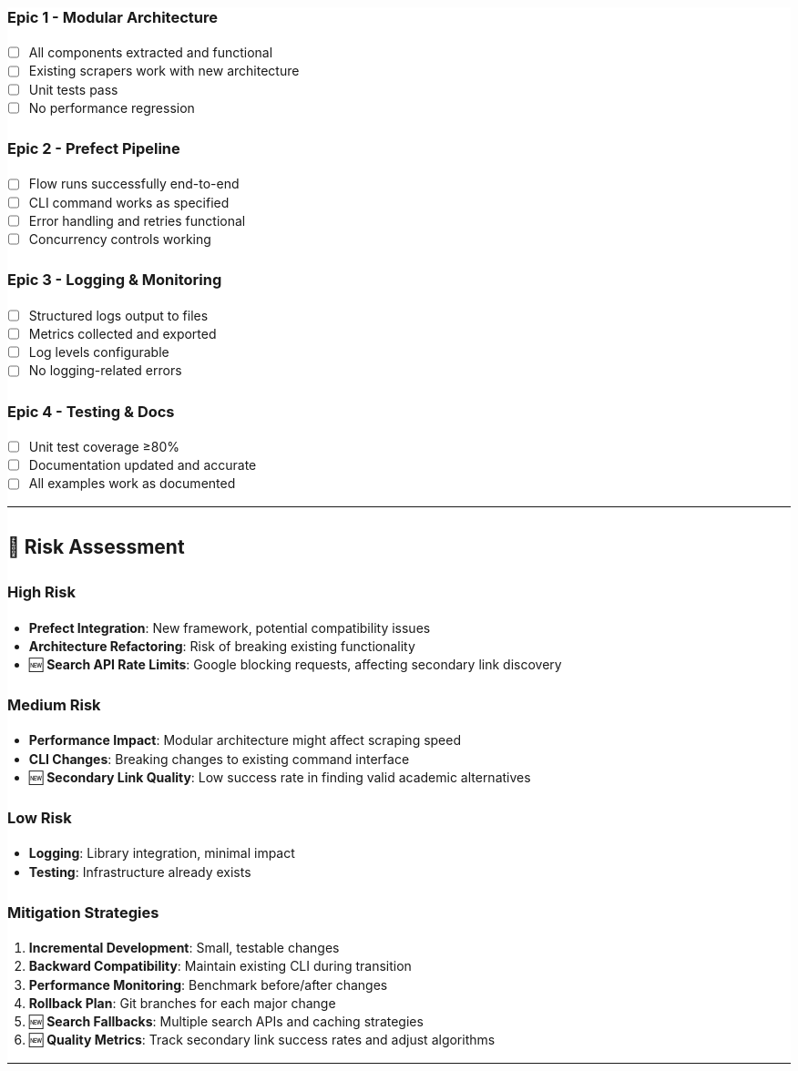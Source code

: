 ### **Epic 1 - Modular Architecture**
- [ ] All components extracted and functional
- [ ] Existing scrapers work with new architecture
- [ ] Unit tests pass
- [ ] No performance regression

### **Epic 2 - Prefect Pipeline**
- [ ] Flow runs successfully end-to-end
- [ ] CLI command works as specified
- [ ] Error handling and retries functional
- [ ] Concurrency controls working

### **Epic 3 - Logging & Monitoring**
- [ ] Structured logs output to files
- [ ] Metrics collected and exported
- [ ] Log levels configurable
- [ ] No logging-related errors

### **Epic 4 - Testing & Docs**
- [ ] Unit test coverage ≥80%
- [ ] Documentation updated and accurate
- [ ] All examples work as documented

---

## 🚨 **Risk Assessment**

### **High Risk**
- **Prefect Integration**: New framework, potential compatibility issues
- **Architecture Refactoring**: Risk of breaking existing functionality
- 🆕 **Search API Rate Limits**: Google blocking requests, affecting secondary link discovery

### **Medium Risk**
- **Performance Impact**: Modular architecture might affect scraping speed
- **CLI Changes**: Breaking changes to existing command interface
- 🆕 **Secondary Link Quality**: Low success rate in finding valid academic alternatives

### **Low Risk**
- **Logging**: Library integration, minimal impact
- **Testing**: Infrastructure already exists

### **Mitigation Strategies**
1. **Incremental Development**: Small, testable changes
2. **Backward Compatibility**: Maintain existing CLI during transition
3. **Performance Monitoring**: Benchmark before/after changes
4. **Rollback Plan**: Git branches for each major change
5. 🆕 **Search Fallbacks**: Multiple search APIs and caching strategies
6. 🆕 **Quality Metrics**: Track secondary link success rates and adjust algorithms

---